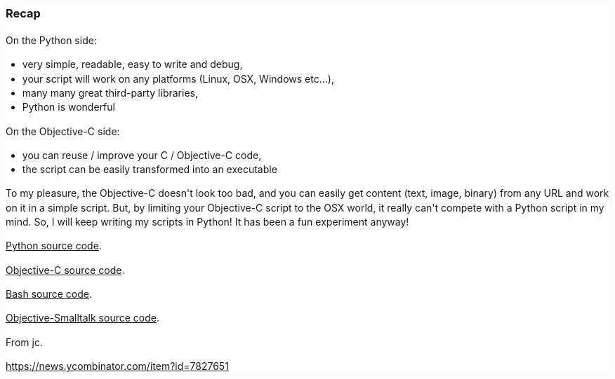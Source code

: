 ### Recap

On the Python side:

- very simple, readable, easy to write and debug,
- your script will work on any platforms (Linux, OSX, Windows etc...),
- many many great third-party libraries,
- Python is wonderful

On the Objective-C side:

- you can reuse / improve your C / Objective-C code,
- the script can be easily transformed into an executable

To my pleasure, the Objective-C doesn't look too bad, and you can easily get content (text, image, binary) from any URL and work on it in a simple script. But, by limiting your Objective-C script to the OSX world, it really can't compete with a Python script in my mind. So, I will keep writing my scripts in Python! It has been a fun experiment anyway!

[Python source code][].

[Objective-C source code][].

[Bash source code](https://github.com/manbolo/appicon/blob/master/appicon.sh).

[Objective-Smalltalk source code](https://github.com/manbolo/appicon/blob/master/appicon.st).

From jc.

<hn>https://news.ycombinator.com/item?id=7827651</hn>

[Requests]: http://docs.python-requests.org/en/latest/
[Pillow]: http://python-imaging.github.io
[Beautiful Soup]: http://www.crummy.com/software/BeautifulSoup/ 
[Nicolas Bouilleaud's Objective-C Minimalism]: http://bou.io/ObjectiveC-Minimalism.html
[the new iOS 7 shape]: http://blog.manbolo.com/2013/08/15/new-metrics-for-ios-7-app-icons
[has a lookup web API]: http://blog.manbolo.com/2012/09/10/useful-itunes-web-services
[Tiny Wings]: https://itunes.apple.com/en/app/tiny-wings/id417817520?mt=8
[Kingdom Rush Frontiers]: https://itunes.apple.com/us/app/kingdom-rush-frontiers/id598581396?l=en&mt=8
[download the code here]: https://github.com/manbolo/appicon/blob/master/appicon.py
[Python source code]: https://github.com/manbolo/appicon/blob/master/appicon.py
[objc-run]: https://github.com/iljaiwas/objc-run
[python-slugify]: https://github.com/un33k/python-slugify
[Objects literals]: http://clang.llvm.org/docs/ObjectiveCLiterals.html
[Fast enumeration]: http://www.cocoawithlove.com/2008/05/fast-enumeration-clarifications.html
[CocoaPods]: http://cocoapods.org
[Python script written is Objective-C]: https://github.com/manbolo/appicon/blob/master/appicon.m
[at the source code of the Objective-C script]: https://github.com/manbolo/appicon/blob/master/appicon.m
[Objective-C source code]: https://github.com/manbolo/appicon/blob/master/appicon.m
[syntactic sugar]: http://en.wikipedia.org/wiki/Syntactic_sugar
[iTunes Lookup API]: https://www.apple.com/itunes/affiliates/resources/documentation/itunes-store-web-service-search-api.html
[ARC]: http://en.wikipedia.org/wiki/Automatic_Reference_Counting
[ImageMagick]: http://www.imagemagick.org
[jq]: http://stedolan.github.io/jq/
[Objective-Smalltalk]: http://objective.st